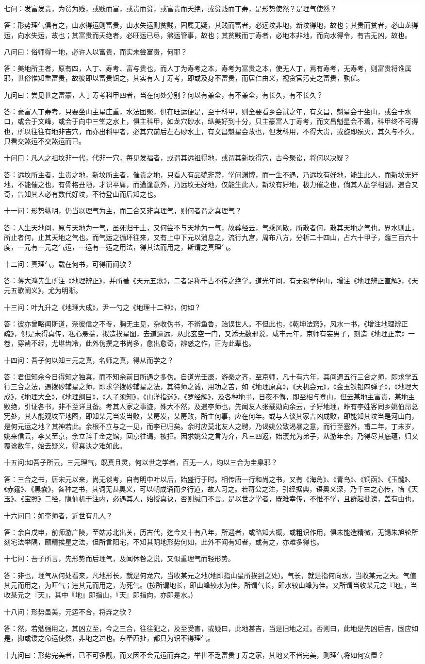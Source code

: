 七问：发富发贵，为贫为贱，或贱而富，或贵而贫，或富贵而夭绝，或贫贱而丁寿，是形势使然？是理气使然？  

答：形势理气俱有之，山水得运则富贵，山水失运则贫贱，固属无疑，其贱而富者，必远坟非地，新坟得地，故也；其贵而贫者，必山龙得运，向水失运，故也；其富贵而夭绝者，必旺运已尽，煞运管事，故也；其贫贱而丁寿者，必地本非地，而向水得令，有吉无凶，故也。  

八问曰：俗师得一地，必许人以富贵，而实未尝富贵，何耶？  

答：美地所主者，原有四，人丁、寿考、富与贵也，而人丁为寿考之本，寿考为富贵之本，使无人丁，焉有寿考，无寿考，则富贵将谁属耶，世俗惟知重富贵，故彼即以富贵饵之，其实有人丁寿考，即或及身不富贵，而居仁由义，视贪官污吏之富贵，孰优。  

九问曰：尝见世之富豪，人丁寿考科甲四者，当在何处分别？何以有兼全，有不兼全，有长久，有不长久？  

答：豪富人丁寿考，只要坐山主星庄重，水法团聚，俱在旺运便是，至于科甲，则全要看乡会试之年，有文昌，魁星会于坐山，或会于水口，或会于文峰，或会于向中三堂之水上，俱主科甲，如龙穴砂水，纵美好到十分，只主豪富人丁寿考，而文昌魁星会不着，科甲终不可得也，所以往往有地非吉穴，而亦出科甲者，必其穴前后左右砂水上，有文昌魁星会故也，但发科用，不得大贵，或旋即殒灭，其久与不久，只看交煞运不交煞运而已。  

十问曰：凡人之祖坟非一代，代非一穴，每见发福者，或谓其远祖得地，或谓其新坟得穴，古今聚讼，将何以决疑？  

答：远坟所主者，生贵之地，新坟所主者，催贵之地，只看人有品貌非常，学问渊博，而一生不遇，乃远坟有好地，能生此人，而新坟无好地，不能催之也，有骨格丑陋，才识平庸，而遭逢意外，乃远坟无好地，仅能生此人，新坟有好地，极力催之也，倘其人品学相副，遇合又奇，告知其人必有数代好坟，不待登山而后知之也。  

十一问：形势纵明，仍当以理气为主，而三合又非真理气，则何者谓之真理气？  

答：人生天地间，原与天地为一气，虽死归于土，又何尝不与天地为一气，故葬经云，气乘风散，所散者何，散其天地之气也。界水则止，所止者何，止其天地之气也。而气运之循环往来，又有上中下元以消息之，流行九宫，周布八方，分析二十四山，占六十甲子，躔三百六十度，一元有一元之气运，一运有一运之用法，得其法而用之，斯谓之真理气。  

十二问：真理气，载在何书，可得而闻欤？  

答：蒋大鸿先生所注《地理辨正》，并所著《天元五歌》，二者足称千古不传之绝学。道光年间，有无锡章仲山，增注《地理辨正直解》，《天元五歌阐义》，尤为明晰。  

十三问：叶九升之《地理大成》，尹一勺之《地理十二种》，何如？  

答：彼亦曾略闻斯道，奈彼信之不专，胸无主见，杂收伪书，不辨鱼鲁，贻误世人。不但此也，《乾坤法窍》，风水一书，《增注地理辨正疏》，俱是未得真传，私心悬揣，拟造挨星图，去道逾远，从此玄空一门，又添无数邪说，咸丰元年，京师有妄男子，刻造《地理正宗》一卷，穿凿不经，尤堪齿冷，此外伪撰之书尚多，愈出愈奇，辨惑之作，正为此辈也。  

十四问：吾子何以知三元之真，名师之真，得从而学之？  

答：君但知余今日得知之独真，而不知余前日所遇之多伪。自道光壬辰，游秦之齐，至京师，凡十有六年，其间遇五行三合之师，即求学五行三合之法，遇拨砂辅星之师，即求学拨砂辅星之法，其待师之诚，用功之苦，如《地理原真》，《天机会元》，《金玉铁铅四弹子》，《地理大成》，《地理大全》，《地理纲目》，《人子须知》，《山洋指迷》，《罗经解》，及各种地书，日夜不懈，即至相与登山，但云某地主富贵，某地主败绝，引证各书，非不至详且备。考其人家之事迹，殊大不然，及遇李师也，先闻友人张载勋向余云，子好地理，昨有李姓客同乡姚伯昂总宪处，其人能观坟茔地图，即知某元当发当败，某房发，某房败，所主何事，应在何年。或与人谈其家吉凶成败，即能知其坟当是河山向，是何元运之地？其神若此。余根不立与之一见，而李已归矣。余时应莫北友人之聘，乃谒姚公致渴暴之意，而行至塞外，甫二年，丁未岁，姚来信云，李又至京，余立辞千金之馆，回京往谒，被拒。因求姚公之言为介，凡三四返，始濩允为弟子，从游年余，乃得尽其底蕴，归又覆谂数年，始去疑义，得真诀之难如此。  

十五问:如吾子所云，三元理气，既真且灵，何以世之学者，百无一人，均以三合为圭臬耶？  

答：三合之书，唐宋元以来，尚无谈考，自有明中叶以后，始盛行于时。相传唐一行和尚之书，又有《海角》、《青鸟》、《铜函》、《玉髓》、《赤霆》、《黑囊》，各种之书，其词无甚奥义，可以朝成诵而夕行道，故人习之。若蒋公之注，引经据典，语奥义深，乃千古之心传，惜《天玉》、《宝照》二经，隐仙机于注内，必遇其人，始授真诀，否则缄口不言。是以世之学者，既难幸传，不惟不学，且群起批谤，盖有由也。  

十六问曰：如李师者，近世有几人？  

答：余自戊申，前师游广陵，至姑苏北出关，历古代，迄今又十有八年，所遇者，或略知大概，或粗识作用，俱未能造精微，无锡朱旭轮所刻宅法举隅，颇精挨星之法，但所言阳宅，不知其阴地形势何如，此外不闻有知者，或有之，亦难多得也。  

十七问：吾子所言，先形势而后理气，及闻休咎之说，又似重理气而轻形势。  

答：非也，理气从何处看来，凡地形长，就是何龙穴，当收某元之地(地即指山星所挨到之处)。气长，就是指何向水，当收某元之天。气值其元而用之，为旺气；违其元而用之，为死气。(按所谓地长，即山峰较水为佳，所谓气长，即水较山峰为佳。又所谓当收某元之『地』，当收某元之『天』，其中『地』即指山，『天』即指向，亦即是水。)  

十八问：形势虽美，元运不合，将弃之欤？  

答：然，若勉强用之，其凶立至，今之三合，往往犯之，及至受害，或疑曰，此地甚吉，当是旧地之过。否则曰，此地是先凶后吉，固应如是，抑或诿之命运使然，非地之过也。东牵西扯，都只为识不得理气。  

十九问曰：形势完美者，已不可多觏，而又因不会元运而弃之，举世不乏富贵丁寿之家，其地又不皆完美，则理气将如何安置？  
